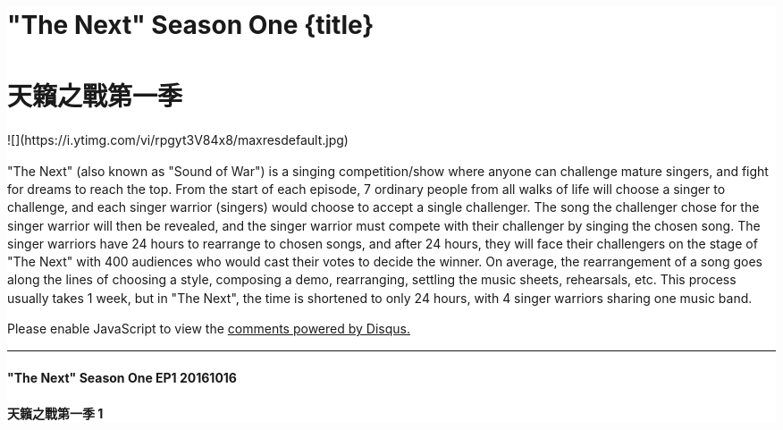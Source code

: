# "The Next" Season One {title}
# 天籟之戰第一季
<div class="background" markdown="1">
![](https://i.ytimg.com/vi/rpgyt3V84x8/maxresdefault.jpg)
</div>

"The Next" (also known as "Sound of War") is a singing competition/show where anyone can challenge mature singers, and fight for dreams to reach the top. From the start of each episode, 7 ordinary people from all walks of life will choose a singer to challenge, and each singer warrior (singers) would choose to accept a single challenger. The song the challenger chose for the singer warrior will then be revealed, and the singer warrior must compete with their challenger by singing the chosen song. The singer warriors have 24 hours to rearrange to chosen songs, and after 24 hours, they will face their challengers on the stage of "The Next" with 400 audiences who would cast their votes to decide the winner. On average, the rearrangement of a song goes along the lines of choosing a style, composing a demo, rearranging, settling the music sheets, rehearsals, etc. This process usually takes 1 week, but in "The Next", the time is shortened to only 24 hours, with 4 singer warriors sharing one music band.

<div id="disqus_thread"></div>
<script>

/**
*  RECOMMENDED CONFIGURATION VARIABLES: EDIT AND UNCOMMENT THE SECTION BELOW TO INSERT DYNAMIC VALUES FROM YOUR PLATFORM OR CMS.
*  LEARN WHY DEFINING THESE VARIABLES IS IMPORTANT: https://disqus.com/admin/universalcode/#configuration-variables*/
/*
var disqus_config = function () {
this.page.url = PAGE_URL;  // Replace PAGE_URL with your page's canonical URL variable
this.page.identifier = window.location.pathname; // Replace PAGE_IDENTIFIER with your page's unique identifier variable
};
*/
(function() { // DON'T EDIT BELOW THIS LINE
var d = document, s = d.createElement('script');
s.src = 'https://huachenyu-news.disqus.com/embed.js';
s.setAttribute('data-timestamp', +new Date());
(d.head || d.body).appendChild(s);
})();
</script>
<noscript>Please enable JavaScript to view the <a href="https://disqus.com/?ref_noscript">comments powered by Disqus.</a></noscript>

--------------------

#### "The Next" Season One EP1 20161016
#### 天籟之戰第一季 1

<iframe width="1706" height="960" src="https://www.youtube.com/embed/J85-S7XjTmk" frameborder="0" allow="accelerometer; autoplay; encrypted-media; gyroscope; picture-in-picture" allowfullscreen></iframe>
